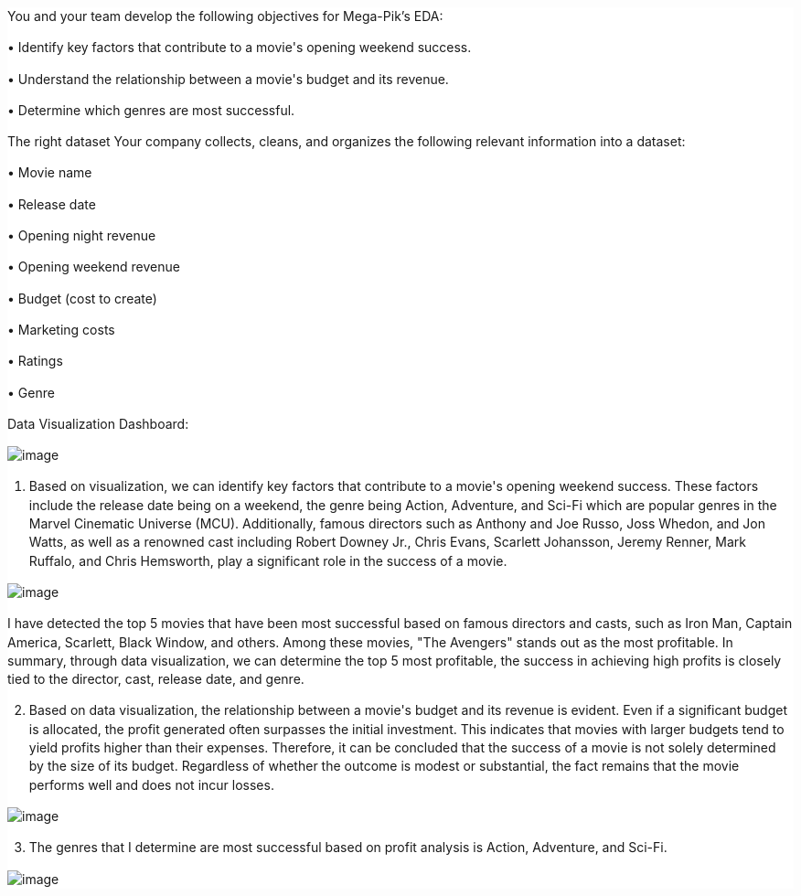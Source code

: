 You and your team develop the following objectives for Mega-Pik’s EDA:

•	Identify key factors that contribute to a movie's opening weekend success.

•	Understand the relationship between a movie's budget and its revenue.

•	Determine which genres are most successful. 




The right dataset
Your company collects, cleans, and organizes the following relevant information into a dataset:

•	Movie name

•	Release date

•	Opening night revenue

•	Opening weekend revenue

•	Budget (cost to create)

•	Marketing costs

•	Ratings

•	Genre

Data Visualization Dashboard:

<img width="624" alt="image" src="https://github.com/cheat0072017/Mavel-data-visualization-dashboard/assets/164551467/6ffce457-9adb-479a-b37b-3651834a1044">


1. Based on visualization, we can identify key factors that contribute to a movie's opening weekend success. These factors include the release date being on a weekend, the genre being Action, Adventure, and Sci-Fi which are popular genres in the Marvel Cinematic Universe (MCU). Additionally, famous directors such as Anthony and Joe Russo, Joss Whedon, and Jon Watts, as well as a renowned cast including Robert Downey Jr., Chris Evans, Scarlett Johansson, Jeremy Renner, Mark Ruffalo, and Chris Hemsworth, play a significant role in the success of a movie.

<img width="623" alt="image" src="https://github.com/cheat0072017/Mavel-data-visualization-dashboard/assets/164551467/bb685c96-cf8c-4994-87e1-80ae0901fdf9">


I have detected the top 5 movies that have been most successful based on famous directors and casts, such as Iron Man, Captain America, Scarlett, Black Window, and others. Among these movies, "The Avengers" stands out as the most profitable. In summary, through data visualization, we can determine the top 5 most profitable, the success in achieving high profits is closely tied to the director, cast, release date, and genre.


2. Based on data visualization, the relationship between a movie's budget and its revenue is evident. Even if a significant budget is allocated, the profit generated often surpasses the initial investment. This indicates that movies with larger budgets tend to yield profits higher than their expenses. Therefore, it can be concluded that the success of a movie is not solely determined by the size of its budget. Regardless of whether the outcome is modest or substantial, the fact remains that the movie performs well and does not incur losses.

<img width="619" alt="image" src="https://github.com/cheat0072017/Mavel-data-visualization-dashboard/assets/164551467/981d446b-4acd-4719-8449-177731d8a95c">

3. The genres that I determine are most successful based on profit analysis is Action, Adventure, and Sci-Fi.
<img width="615" alt="image" src="https://github.com/cheat0072017/Mavel-data-visualization-dashboard/assets/164551467/765e9536-55a2-4a78-8dd5-9eebd966b8f2">


